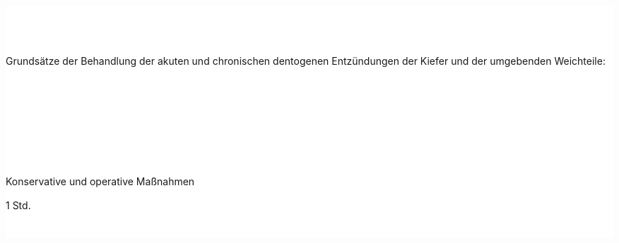 <tr>

<td style align="left" valign="top" charoff="50">

 

</td>

<td style align="left" valign="top" charoff="50">

 

</td>

<td style colspan="3" align="left" valign="top" charoff="50">

Grundsätze der Behandlung der akuten und chronischen dentogenen
Entzündungen der Kiefer und der umgebenden Weichteile:

</td>

<td style align="left" valign="top" charoff="50">

 

</td>

</tr>

<tr>

<td style align="left" valign="top" charoff="50">

 

</td>

<td style align="left" valign="top" charoff="50">

 

</td>

<td style align="left" valign="top" charoff="50">

 

</td>

<td style colspan="2" align="left" valign="top" charoff="50">

Konservative und operative Maßnahmen

</td>

<td style align="center" valign="bottom" charoff="50">

1 Std.

</td>

</tr>

<tr>

<td style align="left" valign="top" charoff="50">

 

</td>
